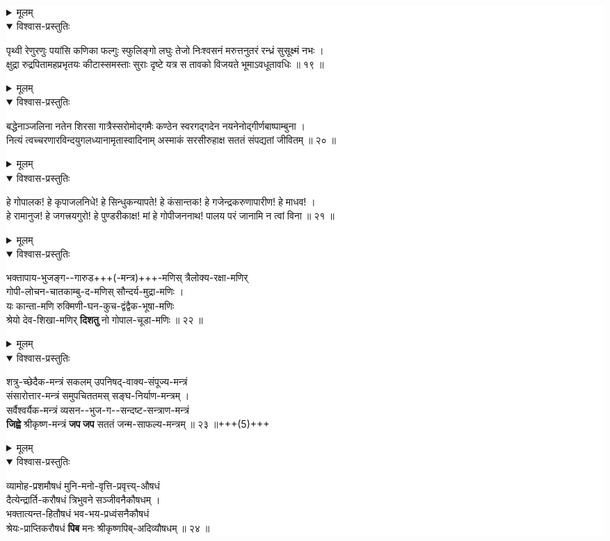 
<details><summary>मूलम्</summary></details>


<details open><summary>विश्वास-प्रस्तुतिः</summary>

पृथ्वी रेणुरणुः पयांसि कणिका फल्गुः स्फुलिङ्गो लघुः तेजो निःश्वसनं मरुत्तनुतरं रन्ध्रं सुसूक्ष्मं नभः ।  
क्षुद्रा रुद्रपितामहप्रभृतयः कीटास्समस्ताः सुराः दृष्टे यत्र स तावको विजयते भूमाऽवधूतावधिः ॥ १९ ॥
</details>


<details><summary>मूलम्</summary></details>


<details open><summary>विश्वास-प्रस्तुतिः</summary>

बद्धेनाञ्जलिना नतेन शिरसा गात्रैस्सरोमोद्गमैः कण्ठेन स्वरगद्गदेन नयनेनोद्गीर्णबाष्पाम्बुना ।  
नित्यं त्वच्चरणारविन्दयुगलध्यानामृतास्वादिनाम् अस्माकं सरसीरुहाक्ष सततं संपद्यतां जीवितम् ॥ २० ॥
</details>


<details><summary>मूलम्</summary></details>


<details open><summary>विश्वास-प्रस्तुतिः</summary>

हे गोपालक! हे कृपाजलनिधे! हे सिन्धुकन्यापते! हे कंसान्तक! हे गजेन्द्रकरुणापारीण! हे माधव! ।  
हे रामानुज! हे जगत्त्रयगुरो! हे पुण्डरीकाक्ष! मां हे गोपीजननाथ! पालय परं जानामि न त्वां विना ॥ २१ ॥
</details>


<details><summary>मूलम्</summary></details>


<details open><summary>विश्वास-प्रस्तुतिः</summary>

भक्तापाय-भुजङ्ग--गारुड+++(-मन्त्र)+++-मणिस् त्रैलोक्य-रक्षा-मणिर्  
गोपी-लोचन-चातकाम्बु-द-मणिस् सौन्दर्य-मुद्रा-मणिः ।  
यः कान्ता-मणि रुक्मिणी-घन-कुच-द्वंद्वैक-भूषा-मणिः  
श्रेयो देव-शिखा-मणिर् **दिशतु** नो गोपाल-चूडा-मणिः ॥ २२ ॥
</details>


<details><summary>मूलम्</summary></details>


<details open><summary>विश्वास-प्रस्तुतिः</summary>

शत्रु-च्छेदैक-मन्त्रं सकलम् उपनिषद्-वाक्य-संपूज्य-मन्त्रं  
संसारोत्तार-मन्त्रं समुपचिततमस् सङ्घ-निर्याण-मन्त्रम् ।  
सर्वैश्वर्यैक-मन्त्रं व्यसन--भुज-ग--सन्दष्ट-सन्त्राण-मन्त्रं  
**जिह्वे** श्रीकृष्ण-मन्त्रं **जप जप** सततं जन्म-साफल्य-मन्त्रम् ॥ २३ ॥+++(5)+++
</details>


<details><summary>मूलम्</summary></details>


<details open><summary>विश्वास-प्रस्तुतिः</summary>

व्यामोह-प्रशमौषधं मुनि-मनो-वृत्ति-प्रवृत्त्य्-औषधं  
दैत्येन्द्रार्ति-करौषधं त्रिभुवने सञ्जीवनैकौषधम् ।  
भक्तात्यन्त-हितौषधं भव-भय-प्रध्वंसनैकौषधं  
श्रेयः-प्राप्तिकरौषधं **पिब** मनः श्रीकृष्णपिब्-अदिव्यौषधम् ॥ २४ ॥
</details>
